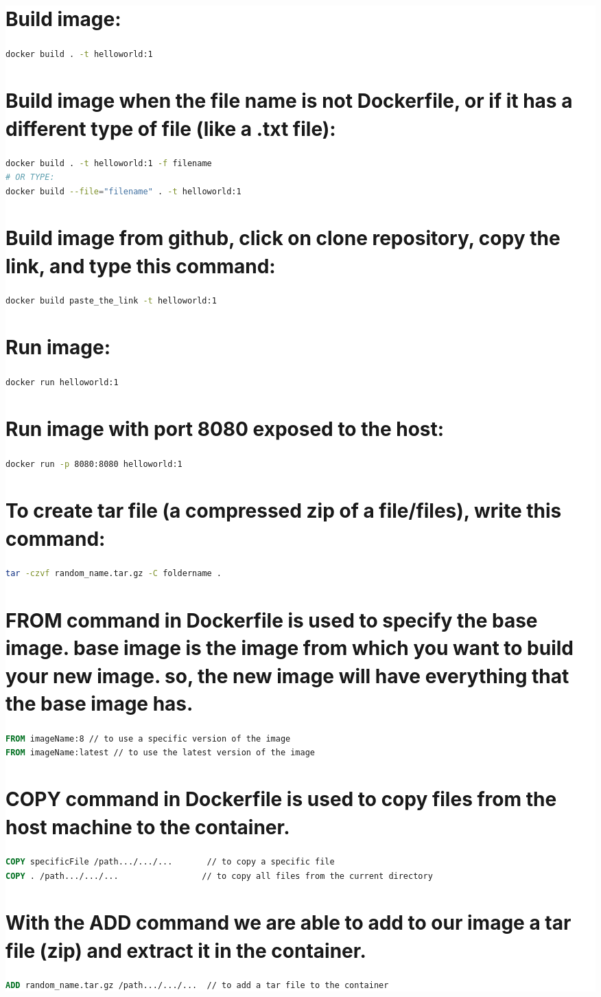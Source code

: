 # Build image: 
```sh
docker build . -t helloworld:1
```
# Build image when the file name is not Dockerfile, or if it has a different type of file (like a .txt file): 
```sh
docker build . -t helloworld:1 -f filename
# OR TYPE:
docker build --file="filename" . -t helloworld:1   
```
# Build image from github, click on clone repository, copy the link, and type this command:
```sh
docker build paste_the_link -t helloworld:1
```
# Run image: 
```sh
docker run helloworld:1 
```
# Run image with port 8080 exposed to the host: 
```sh
docker run -p 8080:8080 helloworld:1
```
# To create tar file (a compressed zip of a file/files), write this command:
```sh
tar -czvf random_name.tar.gz -C foldername .
``` 

# FROM command in Dockerfile is used to specify the base image. base image is the image from which you want to build your new image. so, the new image will have everything that the base image has.
```dockerfile
FROM imageName:8 // to use a specific version of the image
FROM imageName:latest // to use the latest version of the image
```

# COPY command in Dockerfile is used to copy files from the host machine to the container. 
```dockerfile
COPY specificFile /path.../.../...       // to copy a specific file 
COPY . /path.../.../...                 // to copy all files from the current directory
```
# With the ADD command we are able to add to our image a tar file (zip) and extract it in the container.
```dockerfile
ADD random_name.tar.gz /path.../.../...  // to add a tar file to the container
```